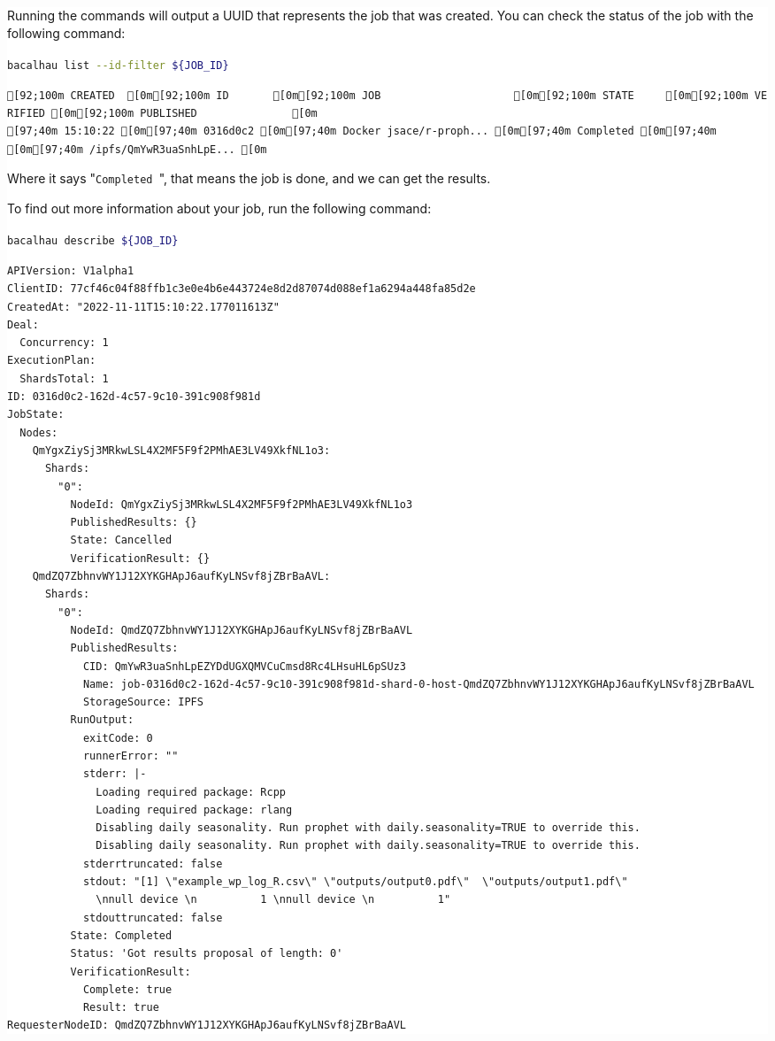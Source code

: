 Running the commands will output a UUID that represents the job that was created. You can check the status of the job with the following command:


```bash
bacalhau list --id-filter ${JOB_ID}
```

    [92;100m CREATED  [0m[92;100m ID       [0m[92;100m JOB                     [0m[92;100m STATE     [0m[92;100m VERIFIED [0m[92;100m PUBLISHED               [0m
    [97;40m 15:10:22 [0m[97;40m 0316d0c2 [0m[97;40m Docker jsace/r-proph... [0m[97;40m Completed [0m[97;40m          [0m[97;40m /ipfs/QmYwR3uaSnhLpE... [0m



Where it says "`Completed `", that means the job is done, and we can get the results.

To find out more information about your job, run the following command:


```bash
bacalhau describe ${JOB_ID}
```

    APIVersion: V1alpha1
    ClientID: 77cf46c04f88ffb1c3e0e4b6e443724e8d2d87074d088ef1a6294a448fa85d2e
    CreatedAt: "2022-11-11T15:10:22.177011613Z"
    Deal:
      Concurrency: 1
    ExecutionPlan:
      ShardsTotal: 1
    ID: 0316d0c2-162d-4c57-9c10-391c908f981d
    JobState:
      Nodes:
        QmYgxZiySj3MRkwLSL4X2MF5F9f2PMhAE3LV49XkfNL1o3:
          Shards:
            "0":
              NodeId: QmYgxZiySj3MRkwLSL4X2MF5F9f2PMhAE3LV49XkfNL1o3
              PublishedResults: {}
              State: Cancelled
              VerificationResult: {}
        QmdZQ7ZbhnvWY1J12XYKGHApJ6aufKyLNSvf8jZBrBaAVL:
          Shards:
            "0":
              NodeId: QmdZQ7ZbhnvWY1J12XYKGHApJ6aufKyLNSvf8jZBrBaAVL
              PublishedResults:
                CID: QmYwR3uaSnhLpEZYDdUGXQMVCuCmsd8Rc4LHsuHL6pSUz3
                Name: job-0316d0c2-162d-4c57-9c10-391c908f981d-shard-0-host-QmdZQ7ZbhnvWY1J12XYKGHApJ6aufKyLNSvf8jZBrBaAVL
                StorageSource: IPFS
              RunOutput:
                exitCode: 0
                runnerError: ""
                stderr: |-
                  Loading required package: Rcpp
                  Loading required package: rlang
                  Disabling daily seasonality. Run prophet with daily.seasonality=TRUE to override this.
                  Disabling daily seasonality. Run prophet with daily.seasonality=TRUE to override this.
                stderrtruncated: false
                stdout: "[1] \"example_wp_log_R.csv\" \"outputs/output0.pdf\"  \"outputs/output1.pdf\"
                  \nnull device \n          1 \nnull device \n          1"
                stdouttruncated: false
              State: Completed
              Status: 'Got results proposal of length: 0'
              VerificationResult:
                Complete: true
                Result: true
    RequesterNodeID: QmdZQ7ZbhnvWY1J12XYKGHApJ6aufKyLNSvf8jZBrBaAVL